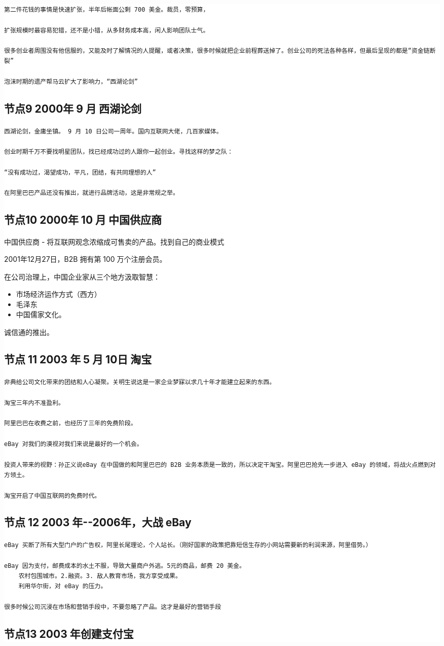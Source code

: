     第二件花钱的事情是快速扩张，半年后帐面公剩 700 美金。裁员，零预算，
    
    扩张规模时最容易犯错，还不是小错，从多财务成本高，闲人影响团队士气。
    
    很多创业者周围没有他信服的，又能及时了解情况的人提醒，或者决策，很多时候就把企业前程葬送掉了。创业公司的死法各种各样，但最后呈现的都是“资金链断裂”
    
    泡沫时期的遗产帮马云扩大了影响力，“西湖论剑”

## 节点9 2000年 9 月 西湖论剑

    西湖论剑，金庸坐镇。 9 月 10 日公司一周年。国内互联网大佬，几百家媒体。
    
    创业时期千万不要找明星团队，找已经成功过的人跟你一起创业。寻找这样的梦之队：
    
    “没有成功过，渴望成功，平凡，团结，有共同理想的人”
    
    在阿里巴巴产品还没有推出，就进行品牌活动，这是非常规之举。

## 节点10 2000年 10 月 中国供应商

中国供应商 - 将互联网观念浓缩成可售卖的产品。找到自己的商业模式

2001年12月27日，B2B 拥有第 100 万个注册会员。

在公司治理上，中国企业家从三个地方汲取智慧：

- 市场经济运作方式（西方）
- 毛泽东
- 中国儒家文化。

诚信通的推出。

## 节点 11 2003 年 5 月 10日 淘宝

    非典给公司文化带来的团结和人心凝聚。关明生说这是一家企业梦寐以求几十年才能建立起来的东西。
    
    淘宝三年内不准盈利。
    
    阿里巴巴在收费之前，也经历了三年的免费阶段。
    
    eBay 对我们的漠视对我们来说是最好的一个机会。
    
    投资人带来的视野：孙正义说eBay 在中国做的和阿里巴巴的 B2B 业务本质是一致的，所以决定干淘宝。阿里巴巴抢先一步进入 eBay 的领域，将战火点燃到对方领土。
    
    淘宝开启了中国互联网的免费时代。

## 节点 12 2003 年--2006年，大战 eBay

    eBay 买断了所有大型门户的广告权，阿里长尾理论，个人站长。（刚好国家的政策把靠短信生存的小网站需要新的利润来源，阿里借势。）
    
    eBay 因为支付，邮费成本的水土不服，导致大量商户外逃。5元的商品，邮费 20 美金。
        农村包围城市。2.融资。3. 敌人教育市场，我方享受成果。
        利用华尔街，对 eBay 的压力。
    
    很多时候公司沉浸在市场和营销手段中，不要忽略了产品。这才是最好的营销手段

## 节点13 2003 年创建支付宝

